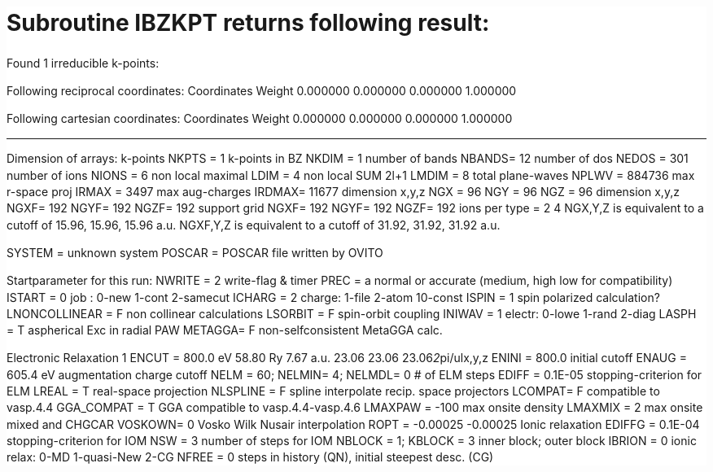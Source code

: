  Subroutine IBZKPT returns following result:
 ===========================================

 Found      1 irreducible k-points:

 Following reciprocal coordinates:
            Coordinates               Weight
  0.000000  0.000000  0.000000      1.000000

 Following cartesian coordinates:
            Coordinates               Weight
  0.000000  0.000000  0.000000      1.000000



--------------------------------------------------------------------------------------------------------




 Dimension of arrays:
   k-points           NKPTS =      1   k-points in BZ     NKDIM =      1   number of bands    NBANDS=     12
   number of dos      NEDOS =    301   number of ions     NIONS =      6
   non local maximal  LDIM  =      4   non local SUM 2l+1 LMDIM =      8
   total plane-waves  NPLWV = 884736
   max r-space proj   IRMAX =   3497   max aug-charges    IRDMAX=  11677
   dimension x,y,z NGX =    96 NGY =   96 NGZ =   96
   dimension x,y,z NGXF=   192 NGYF=  192 NGZF=  192
   support grid    NGXF=   192 NGYF=  192 NGZF=  192
   ions per type =               2   4
   NGX,Y,Z   is equivalent  to a cutoff of  15.96, 15.96, 15.96 a.u.
   NGXF,Y,Z  is equivalent  to a cutoff of  31.92, 31.92, 31.92 a.u.

 SYSTEM =  unknown system
 POSCAR =  POSCAR file written by OVITO

 Startparameter for this run:
   NWRITE =      2    write-flag & timer
   PREC   = a         normal or accurate (medium, high low for compatibility)
   ISTART =      0    job   : 0-new  1-cont  2-samecut
   ICHARG =      2    charge: 1-file 2-atom 10-const
   ISPIN  =      1    spin polarized calculation?
   LNONCOLLINEAR =      F non collinear calculations
   LSORBIT =      F    spin-orbit coupling
   INIWAV =      1    electr: 0-lowe 1-rand  2-diag
   LASPH  =      T    aspherical Exc in radial PAW
   METAGGA=      F    non-selfconsistent MetaGGA calc.

 Electronic Relaxation 1
   ENCUT  =  800.0 eV  58.80 Ry    7.67 a.u.  23.06 23.06 23.06*2*pi/ulx,y,z
   ENINI  =  800.0     initial cutoff
   ENAUG  =  605.4 eV  augmentation charge cutoff
   NELM   =     60;   NELMIN=  4; NELMDL=  0     # of ELM steps
   EDIFF  = 0.1E-05   stopping-criterion for ELM
   LREAL  =      T    real-space projection
   NLSPLINE    = F    spline interpolate recip. space projectors
   LCOMPAT=      F    compatible to vasp.4.4
   GGA_COMPAT  = T    GGA compatible to vasp.4.4-vasp.4.6
   LMAXPAW     = -100 max onsite density
   LMAXMIX     =    2 max onsite mixed and CHGCAR
   VOSKOWN=      0    Vosko Wilk Nusair interpolation
   ROPT   =   -0.00025  -0.00025
 Ionic relaxation
   EDIFFG = 0.1E-04   stopping-criterion for IOM
   NSW    =      3    number of steps for IOM
   NBLOCK =      1;   KBLOCK =      3    inner block; outer block
   IBRION =      0    ionic relax: 0-MD 1-quasi-New 2-CG
   NFREE  =      0    steps in history (QN), initial steepest desc. (CG)